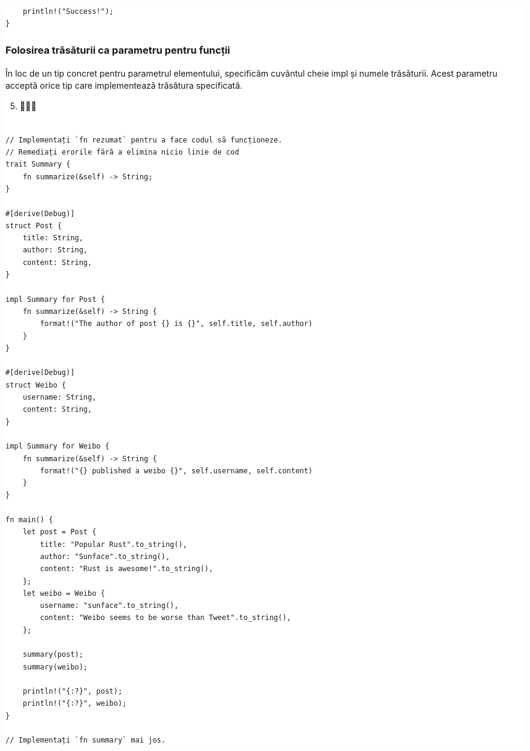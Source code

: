 ```rust,editable
    println!("Success!");
}
```

### Folosirea trăsăturii ca parametru pentru funcții
În loc de un tip concret pentru parametrul elementului, specificăm cuvântul cheie impl și numele trăsăturii. Acest parametru acceptă orice tip care implementează trăsătura specificată. 

5. 🌟🌟🌟
```rust,editable

// Implementați `fn rezumat` pentru a face codul să funcționeze.
// Remediați erorile fără a elimina nicio linie de cod
trait Summary {
    fn summarize(&self) -> String;
}

#[derive(Debug)]
struct Post {
    title: String,
    author: String,
    content: String,
}

impl Summary for Post {
    fn summarize(&self) -> String {
        format!("The author of post {} is {}", self.title, self.author)
    }
}

#[derive(Debug)]
struct Weibo {
    username: String,
    content: String,
}

impl Summary for Weibo {
    fn summarize(&self) -> String {
        format!("{} published a weibo {}", self.username, self.content)
    }
}

fn main() {
    let post = Post {
        title: "Popular Rust".to_string(),
        author: "Sunface".to_string(),
        content: "Rust is awesome!".to_string(),
    };
    let weibo = Weibo {
        username: "sunface".to_string(),
        content: "Weibo seems to be worse than Tweet".to_string(),
    };

    summary(post);
    summary(weibo);

    println!("{:?}", post);
    println!("{:?}", weibo);
}

// Implementați `fn summary` mai jos.

```
